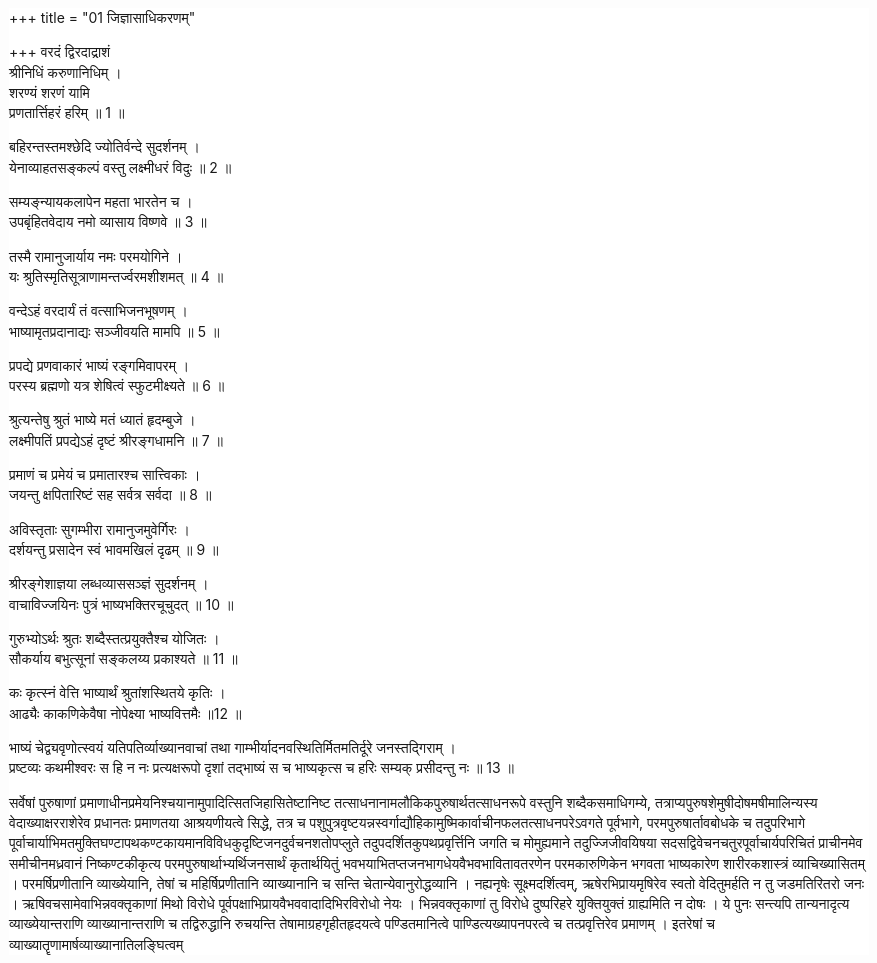 +++
title = "01 जिज्ञासाधिकरणम्"

+++
वरदं द्विरदाद्राशं  
श्रीनिधिं करुणानिधिम् ।  
शरण्यं शरणं यामि  
प्रणतार्त्तिहरं हरिम् ॥ 1 ॥

बहिरन्तस्तमश्छेदि ज्योतिर्वन्दे सुदर्शनम् ।  
येनाव्याहतसङ्कल्पं वस्तु लक्ष्मीधरं विदुः ॥ 2 ॥

सम्यङ्न्यायकलापेन महता भारतेन च ।  
उपबृंहितवेदाय नमो व्यासाय विष्णवे ॥ 3 ॥

तस्मै रामानुजार्याय नमः परमयोगिने ।  
यः श्रुतिस्मृतिसूत्राणामन्तर्ज्वरमशीशमत् ॥ 4 ॥

वन्देऽहं वरदार्यं तं वत्साभिजनभूषणम् ।  
भाष्यामृतप्रदानाद्यः सञ्जीवयति मामपि ॥ 5 ॥

प्रपद्ये प्रणवाकारं भाष्यं रङ्गमिवापरम् ।  
परस्य ब्रह्मणो यत्र शेषित्वं स्फुटमीक्ष्यते ॥ 6 ॥

श्रुत्यन्तेषु श्रुतं भाष्ये मतं ध्यातं हृदम्बुजे ।  
लक्ष्मीपतिं प्रपद्येऽहं दृष्टं श्रीरङ्गधामनि ॥ 7 ॥

प्रमाणं च प्रमेयं च प्रमातारश्च सात्त्विकाः ।  
जयन्तु क्षपितारिष्टं सह सर्वत्र सर्वदा ॥ 8 ॥

अविस्तृताः सुगम्भीरा रामानुजमुवेर्गिरः ।  
दर्शयन्तु प्रसादेन स्वं भावमखिलं दृढम् ॥ 9 ॥

श्रीरङ्गेशाज्ञया लब्धव्याससञ्ज्ञं सुदर्शनम् ।  
वाचाविज्जयिनः पुत्रं भाष्यभक्तिरचूचुदत् ॥ 10 ॥

गुरुभ्योऽर्थः श्रुतः शब्दैस्तत्प्रयुक्तैश्च योजितः ।  
सौकर्याय बभुत्सूनां सङ्कलय्य प्रकाश्यते ॥ 11 ॥

कः कृत्स्नं वेत्ति भाष्यार्थं श्रुतांशस्थितये कृतिः ।  
आढ्यैः काकणिकेवैषा नोपेक्ष्या भाष्यवित्तमैः ॥12 ॥

भाष्यं चेद्व्यवृणोत्स्वयं यतिपतिर्व्याख्यानवाचां तथा गाम्भीर्यादनवस्थितिर्मितमतिर्दूरे जनस्तद्गिराम् ।  
प्रष्टव्यः कथमीश्वरः स हि न नः प्रत्यक्षरूपो दृशां तद्भाष्यं स च भाष्यकृत्स च हरिः सम्यक् प्रसीदन्तु नः ॥ 13 ॥





सर्वेषां पुरुषाणां प्रमाणाधीनप्रमेयनिश्चयानामुपादित्सितजिहासितेष्टानिष्ट तत्साधनानामलौकिकपुरुषार्थतत्साधनरूपे वस्तुनि शब्दैकसमाधिगम्ये, तत्राप्यपुरुषशेमुषीदोषमषीमालिन्यस्य वेदाख्याक्षरराशेरेव प्रधानतः प्रमाणतया आश्रयणीयत्वे सिद्धे, तत्र च पशुपुत्रवृष्टयन्नस्वर्गाद्यौहिकामुष्मिकार्वाचीनफलतत्साधनपरेऽवगते पूर्वभागे, परमपुरुषार्तावबोधके च तदुपरिभागे पूर्वाचार्याभिमतमुक्तिघण्टापथकण्टकायमानविविधकुदृष्टिजनदुर्वचनशतोपप्लुते तदुपदर्शितकुपथप्रवृर्त्तिनि जगति च मोमुह्यमाने तदुज्जिजीवयिषया सदसद्विवेचनचतुरपूर्वाचार्यपरिचितं प्राचीनमेव समीचीनमध्रवानं निष्कण्टकीकृत्य परमपुरुषार्थाभ्यर्थिजनसार्थं कृतार्थयितुं भवभयाभितप्तजनभागधेयवैभवभावितावतरणेन परमकारुणिकेन भगवता भाष्यकारेण शारीरकशास्त्रं व्याचिख्यासितम् । परमर्षिप्रणीतानि व्याख्येयानि, तेषां च महिर्षिप्रणीतानि व्याख्यानानि च सन्ति चेतान्येवानुरोद्धव्यानि । नह्यनृषेः सूक्ष्मदर्शित्वम्, ऋषेरभिप्रायमृषिरेव स्वतो वेदितुमर्हति न तु जडमतिरितरो जनः । ऋषिवचसामेवाभिन्नवक्तृकाणां मिथो विरोधे पूर्वपक्षाभिप्रायवैभववादादिभिरविरोधो नेयः । भिन्नवक्तृकाणां तु विरोधे दुष्परिहरे युक्तियुक्तं ग्राह्यमिति न दोषः । ये पुनः सन्त्यपि तान्यनादृत्य व्याख्येयान्तराणि व्याख्यानान्तराणि च तद्विरुद्धानि रुचयन्ति तेषामाग्रहगृहीतहृदयत्वे पण्डितमानित्वे पाण्डित्यख्यापनपरत्वे च तत्प्रवृत्तिरेव प्रमाणम् । इतरेषां च व्याख्यातॄणामार्षव्याख्यानातिलङ्घित्वम्

